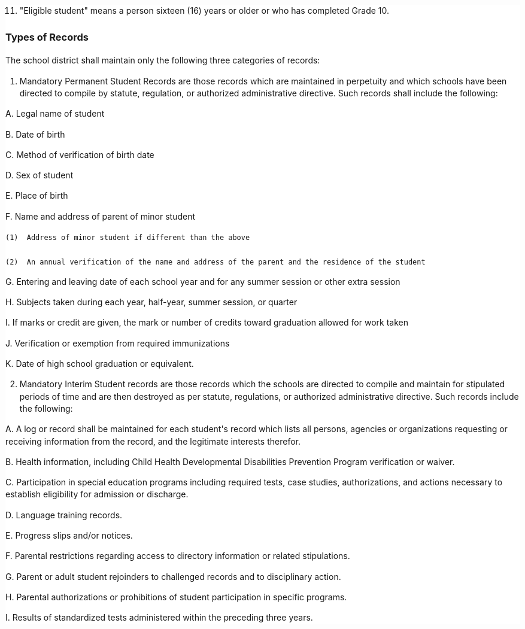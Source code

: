 11.  "Eligible student" means a person sixteen (16) years or older or who has completed Grade 10.

### Types of Records

The school district shall maintain only the following three categories of records:

1.  Mandatory Permanent Student Records are those records which are maintained in perpetuity and which schools have been directed to compile by statute, regulation, or authorized administrative directive. Such records shall include the following:

  A.  Legal name of student

  B.  Date of birth

  C.  Method of verification of birth date

  D.  Sex of student

  E.  Place of birth

  F.  Name and address of parent of minor student

    (1)  Address of minor student if different than the above

    (2)  An annual verification of the name and address of the parent and the residence of the student

  G.  Entering and leaving date of each school year and for any summer session or other extra session

  H.  Subjects taken during each year, half-year, summer session, or quarter

  I.  If marks or credit are given, the mark or number of credits toward graduation allowed for work taken

  J.  Verification or exemption from required immunizations

  K.  Date of high school graduation or equivalent.

2.  Mandatory Interim Student records are those records which the schools are directed to compile and maintain for stipulated periods of time and are then destroyed as per statute, regulations, or authorized administrative directive. Such records include the following:

  A.  A log or record shall be maintained for each student's record which lists all persons, agencies or organizations requesting or receiving information from the record, and the legitimate interests therefor.

  B.  Health information, including Child Health Developmental Disabilities Prevention Program verification or waiver.

  C.  Participation in special education programs including required tests, case studies, authorizations, and actions necessary to establish eligibility for admission or discharge.

  D.  Language training records.

  E.  Progress slips and/or notices.

  F.  Parental restrictions regarding access to directory information or related stipulations.

  G.  Parent or adult student rejoinders to challenged records and to disciplinary action.

  H.  Parental authorizations or prohibitions of student participation in specific programs.

  I.  Results of standardized tests administered within the preceding three years.
